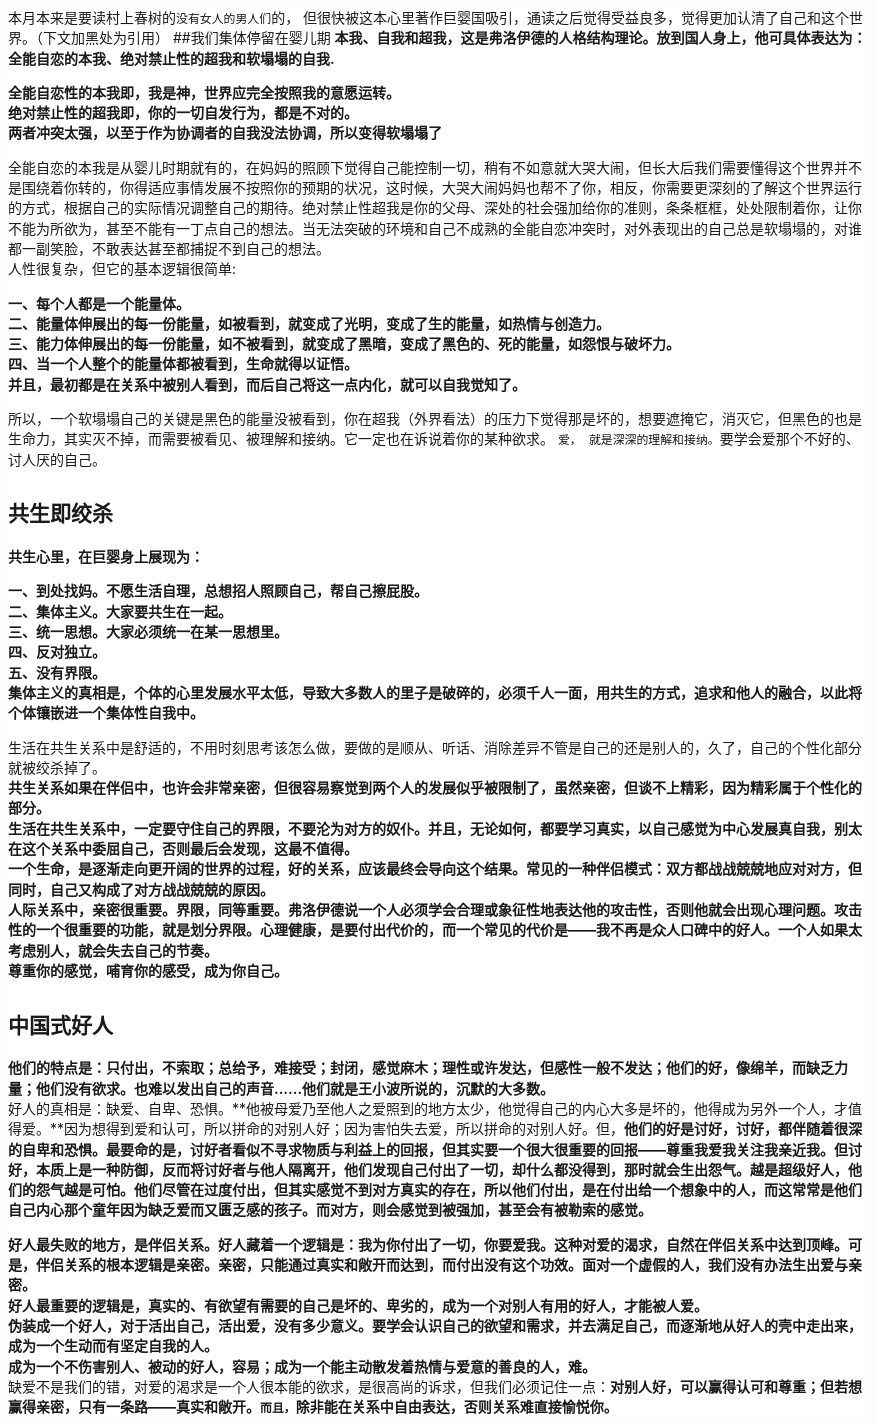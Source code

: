 
本月本来是要读村上春树的`没有女人的男人们`的， 但很快被这本心里著作巨婴国吸引，通读之后觉得受益良多，觉得更加认清了自己和这个世界。（下文加黑处为引用）
##我们集体停留在婴儿期
**本我、自我和超我，这是弗洛伊德的人格结构理论。放到国人身上，他可具体表达为：全能自恋的本我、绝对禁止性的超我和软塌塌的自我.**  

**全能自恋性的本我即，我是神，世界应完全按照我的意愿运转。**  
**绝对禁止性的超我即，你的一切自发行为，都是不对的。**  
**两者冲突太强，以至于作为协调者的自我没法协调，所以变得软塌塌了**  

全能自恋的本我是从婴儿时期就有的，在妈妈的照顾下觉得自己能控制一切，稍有不如意就大哭大闹，但长大后我们需要懂得这个世界并不是围绕着你转的，你得适应事情发展不按照你的预期的状况，这时候，大哭大闹妈妈也帮不了你，相反，你需要更深刻的了解这个世界运行的方式，根据自己的实际情况调整自己的期待。绝对禁止性超我是你的父母、深处的社会强加给你的准则，条条框框，处处限制着你，让你不能为所欲为，甚至不能有一丁点自己的想法。当无法突破的环境和自己不成熟的全能自恋冲突时，对外表现出的自己总是软塌塌的，对谁都一副笑脸，不敢表达甚至都捕捉不到自己的想法。  
人性很复杂，但它的基本逻辑很简单: 

**一、每个人都是一个能量体。**  
**二、能量体伸展出的每一份能量，如被看到，就变成了光明，变成了生的能量，如热情与创造力。**  
**三、能力体伸展出的每一份能量，如不被看到，就变成了黑暗，变成了黑色的、死的能量，如怨恨与破坏力。**  
**四、当一个人整个的能量体都被看到，生命就得以证悟。**  
**并且，最初都是在关系中被别人看到，而后自己将这一点内化，就可以自我觉知了。**  

所以，一个软塌塌自己的关键是黑色的能量没被看到，你在超我（外界看法）的压力下觉得那是坏的，想要遮掩它，消灭它，但黑色的也是生命力，其实灭不掉，而需要被看见、被理解和接纳。它一定也在诉说着你的某种欲求。
`爱， 就是深深的理解和接纳。`要学会爱那个不好的、讨人厌的自己。

## 共生即绞杀
**共生心里，在巨婴身上展现为：**  

**一、到处找妈。不愿生活自理，总想招人照顾自己，帮自己擦屁股。**  
**二、集体主义。大家要共生在一起。**  
**三、统一思想。大家必须统一在某一思想里。**  
**四、反对独立。**  
**五、没有界限。**  
**集体主义的真相是，个体的心里发展水平太低，导致大多数人的里子是破碎的，必须千人一面，用共生的方式，追求和他人的融合，以此将个体镶嵌进一个集体性自我中。**  

生活在共生关系中是舒适的，不用时刻思考该怎么做，要做的是顺从、听话、消除差异不管是自己的还是别人的，久了，自己的个性化部分就被绞杀掉了。  
**共生关系如果在伴侣中，也许会非常亲密，但很容易察觉到两个人的发展似乎被限制了，虽然亲密，但谈不上精彩，因为精彩属于个性化的部分。**  
**生活在共生关系中，一定要守住自己的界限，不要沦为对方的奴仆。并且，无论如何，都要学习真实，以自己感觉为中心发展真自我，别太在这个关系中委屈自己，否则最后会发现，这最不值得。**  
**一个生命，是逐渐走向更开阔的世界的过程，好的关系，应该最终会导向这个结果。常见的一种伴侣模式：双方都战战兢兢地应对对方，但同时，自己又构成了对方战战兢兢的原因。**  
**人际关系中，亲密很重要。界限，同等重要。弗洛伊德说一个人必须学会合理或象征性地表达他的攻击性，否则他就会出现心理问题。攻击性的一个很重要的功能，就是划分界限。心理健康，是要付出代价的，而一个常见的代价是——我不再是众人口碑中的好人。一个人如果太考虑别人，就会失去自己的节奏。**  
**尊重你的感觉，哺育你的感受，成为你自己。**  


## 中国式好人
**他们的特点是：只付出，不索取；总给予，难接受；封闭，感觉麻木；理性或许发达，但感性一般不发达；他们的好，像绵羊，而缺乏力量；他们没有欲求。也难以发出自己的声音......他们就是王小波所说的，沉默的大多数。**  
好人的真相是：缺爱、自卑、恐惧。**他被母爱乃至他人之爱照到的地方太少，他觉得自己的内心大多是坏的，他得成为另外一个人，才值得爱。**因为想得到爱和认可，所以拼命的对别人好；因为害怕失去爱，所以拼命的对别人好。但，**他们的好是讨好，讨好，都伴随着很深的自卑和恐惧。最要命的是，讨好者看似不寻求物质与利益上的回报，但其实要一个很大很重要的回报——尊重我爱我关注我亲近我。但讨好，本质上是一种防御，反而将讨好者与他人隔离开，他们发现自己付出了一切，却什么都没得到，那时就会生出怨气。越是超级好人，他们的怨气越是可怕。他们尽管在过度付出，但其实感觉不到对方真实的存在，所以他们付出，是在付出给一个想象中的人，而这常常是他们自己内心那个童年因为缺乏爱而又匮乏感的孩子。而对方，则会感觉到被强加，甚至会有被勒索的感觉。**  

**好人最失败的地方，是伴侣关系。好人藏着一个逻辑是：我为你付出了一切，你要爱我。这种对爱的渴求，自然在伴侣关系中达到顶峰。可是，伴侣关系的根本逻辑是亲密。亲密，只能通过真实和敞开而达到，而付出没有这个功效。面对一个虚假的人，我们没有办法生出爱与亲密。**  
**好人最重要的逻辑是，真实的、有欲望有需要的自己是坏的、卑劣的，成为一个对别人有用的好人，才能被人爱。**  
**伪装成一个好人，对于活出自己，活出爱，没有多少意义。要学会认识自己的欲望和需求，并去满足自己，而逐渐地从好人的壳中走出来，成为一个生动而有坚定自我的人。**  
**成为一个不伤害别人、被动的好人，容易；成为一个能主动散发着热情与爱意的善良的人，难。**  
缺爱不是我们的错，对爱的渴求是一个人很本能的欲求，是很高尚的诉求，但我们必须记住一点：**对别人好，可以赢得认可和尊重；但若想赢得亲密，只有一条路——真实和敞开。`而且，`除非能在关系中自由表达，否则关系难直接愉悦你。**  
